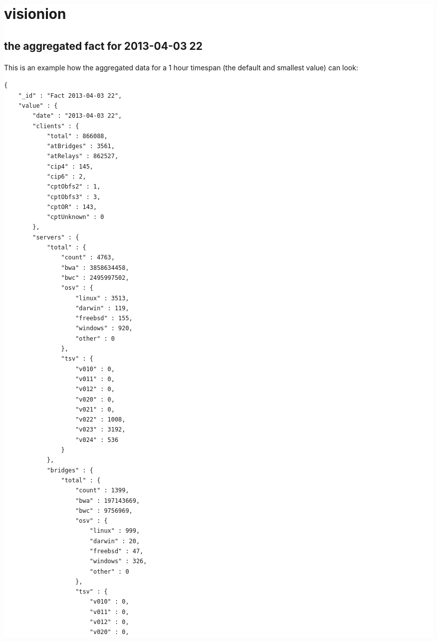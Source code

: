 # visionion

## the aggregated fact for 2013-04-03 22

This is an example how the aggregated data for a 1 hour timespan (the default and smallest value) can look:
	
	{
		"_id" : "Fact 2013-04-03 22",
		"value" : {
			"date" : "2013-04-03 22",
			"clients" : {
				"total" : 866088,
				"atBridges" : 3561,
				"atRelays" : 862527,
				"cip4" : 145,
				"cip6" : 2,
				"cptObfs2" : 1,
				"cptObfs3" : 3,
				"cptOR" : 143,
				"cptUnknown" : 0
			},
			"servers" : {
				"total" : {
					"count" : 4763,
					"bwa" : 3858634458,
					"bwc" : 2495997502,
					"osv" : {
						"linux" : 3513,
						"darwin" : 119,
						"freebsd" : 155,
						"windows" : 920,
						"other" : 0
					},
					"tsv" : {
						"v010" : 0,
						"v011" : 0,
						"v012" : 0,
						"v020" : 0,
						"v021" : 0,
						"v022" : 1008,
						"v023" : 3192,
						"v024" : 536
					}
				},
				"bridges" : {
					"total" : {
						"count" : 1399,
						"bwa" : 197143669,
						"bwc" : 9756969,
						"osv" : {
							"linux" : 999,
							"darwin" : 20,
							"freebsd" : 47,
							"windows" : 326,
							"other" : 0
						},
						"tsv" : {
							"v010" : 0,
							"v011" : 0,
							"v012" : 0,
							"v020" : 0,
